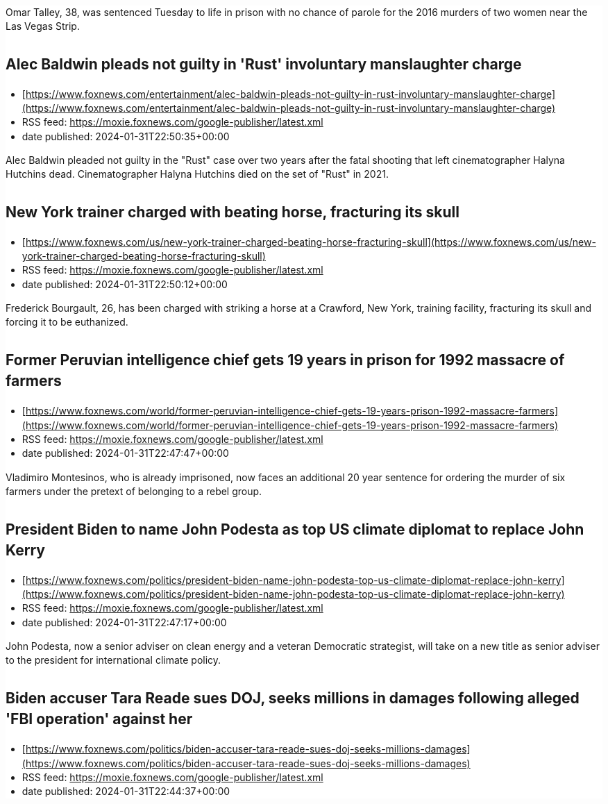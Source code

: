 Omar Talley, 38, was sentenced Tuesday to life in prison with no chance of parole for the 2016 murders of two women near the Las Vegas Strip.

## Alec Baldwin pleads not guilty in 'Rust' involuntary manslaughter charge
 - [https://www.foxnews.com/entertainment/alec-baldwin-pleads-not-guilty-in-rust-involuntary-manslaughter-charge](https://www.foxnews.com/entertainment/alec-baldwin-pleads-not-guilty-in-rust-involuntary-manslaughter-charge)
 - RSS feed: https://moxie.foxnews.com/google-publisher/latest.xml
 - date published: 2024-01-31T22:50:35+00:00

Alec Baldwin pleaded not guilty in the &quot;Rust&quot; case over two years after the fatal shooting that left cinematographer Halyna Hutchins dead. Cinematographer Halyna Hutchins died on the set of &quot;Rust&quot; in 2021.

## New York trainer charged with beating horse, fracturing its skull
 - [https://www.foxnews.com/us/new-york-trainer-charged-beating-horse-fracturing-skull](https://www.foxnews.com/us/new-york-trainer-charged-beating-horse-fracturing-skull)
 - RSS feed: https://moxie.foxnews.com/google-publisher/latest.xml
 - date published: 2024-01-31T22:50:12+00:00

Frederick Bourgault, 26, has been charged with striking a horse at a Crawford, New York, training facility, fracturing its skull and forcing it to be euthanized.

## Former Peruvian intelligence chief gets 19 years in prison for 1992 massacre of farmers
 - [https://www.foxnews.com/world/former-peruvian-intelligence-chief-gets-19-years-prison-1992-massacre-farmers](https://www.foxnews.com/world/former-peruvian-intelligence-chief-gets-19-years-prison-1992-massacre-farmers)
 - RSS feed: https://moxie.foxnews.com/google-publisher/latest.xml
 - date published: 2024-01-31T22:47:47+00:00

Vladimiro Montesinos, who is already imprisoned, now faces an additional 20 year sentence for ordering the murder of six farmers under the pretext of belonging to a rebel group.

## President Biden to name John Podesta as top US climate diplomat to replace John Kerry
 - [https://www.foxnews.com/politics/president-biden-name-john-podesta-top-us-climate-diplomat-replace-john-kerry](https://www.foxnews.com/politics/president-biden-name-john-podesta-top-us-climate-diplomat-replace-john-kerry)
 - RSS feed: https://moxie.foxnews.com/google-publisher/latest.xml
 - date published: 2024-01-31T22:47:17+00:00

John Podesta, now a senior adviser on clean energy and a veteran Democratic strategist, will take on a new title as senior adviser to the president for international climate policy.

## Biden accuser Tara Reade sues DOJ, seeks millions in damages following alleged 'FBI operation' against her
 - [https://www.foxnews.com/politics/biden-accuser-tara-reade-sues-doj-seeks-millions-damages](https://www.foxnews.com/politics/biden-accuser-tara-reade-sues-doj-seeks-millions-damages)
 - RSS feed: https://moxie.foxnews.com/google-publisher/latest.xml
 - date published: 2024-01-31T22:44:37+00:00
